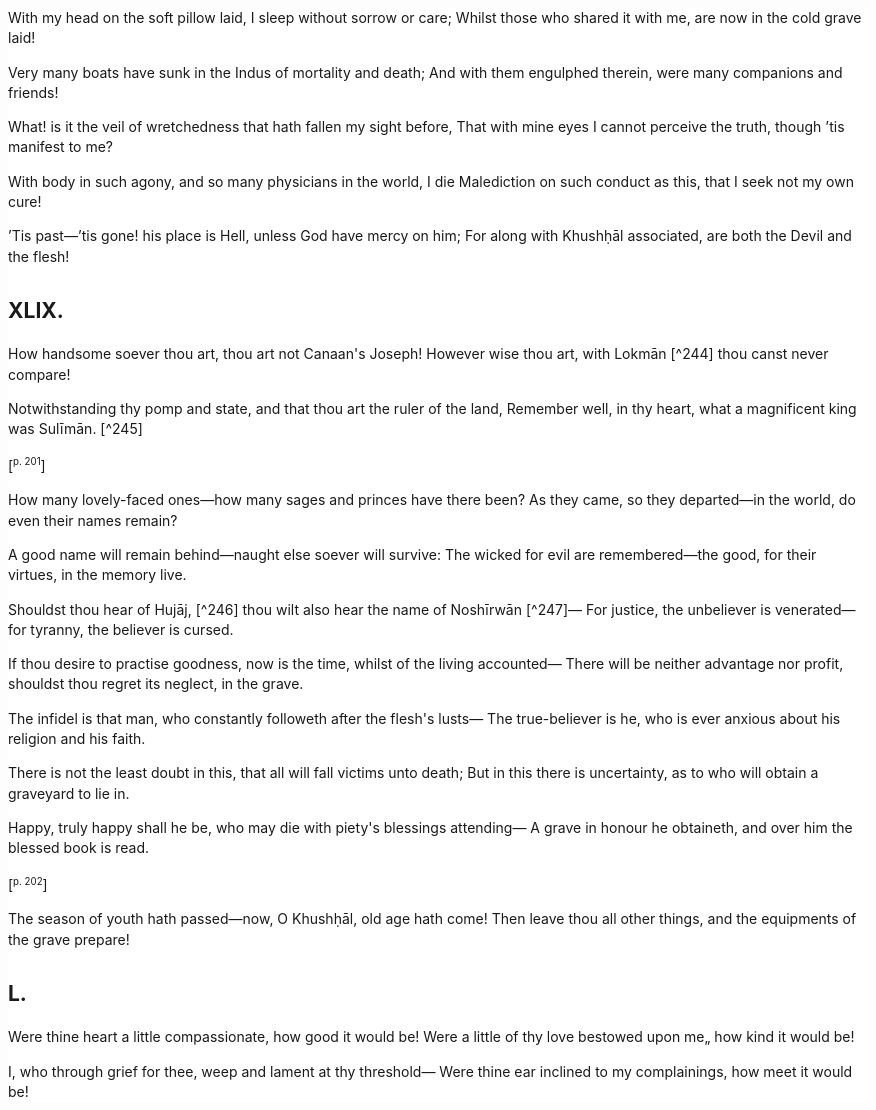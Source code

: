 With my head on the soft pillow laid, I sleep without sorrow or care;
Whilst those who shared it with me, are now in the cold grave laid!

Very many boats have sunk in the Indus of mortality and death;
And with them engulphed therein, were many companions and friends!

What! is it the veil of wretchedness that hath fallen my sight before,
That with mine eyes I cannot perceive the truth, though ’tis manifest to me?

With body in such agony, and so many physicians in the world, I die
Malediction on such conduct as this, that I seek not my own cure!

’Tis past—’tis gone! his place is Hell, unless God have mercy on him;
For along with Khushḥāl associated, are both the Devil and the flesh!

## XLIX.

How handsome soever thou art, thou art not Canaan's Joseph!
However wise thou art, with Lokmān [^244] thou canst never compare!

Notwithstanding thy pomp and state, and that thou art the ruler of the land,
Remember well, in thy heart, what a magnificent king was Sulīmān. [^245]

<span id="p201">[<sup><small>p. 201</small></sup>]</span>

How many lovely-faced ones—how many sages and princes have there been?
As they came, so they departed—in the world, do even their names remain?

A good name will remain behind—naught else soever will survive:
The wicked for evil are remembered—the good, for their virtues, in the memory live.

Shouldst thou hear of Hujāj, [^246] thou wilt also hear the name of Noshīrwān [^247]—
For justice, the unbeliever is venerated—for tyranny, the believer is cursed.

If thou desire to practise goodness, now is the time, whilst of the living accounted—
There will be neither advantage nor profit, shouldst thou regret its neglect, in the grave.

The infidel is that man, who constantly followeth after the flesh's lusts—
The true-believer is he, who is ever anxious about his religion and his faith.

There is not the least doubt in this, that all will fall victims unto death;
But in this there is uncertainty, as to who will obtain a graveyard to lie in.

Happy, truly happy shall he be, who may die with piety's blessings attending—
A grave in honour he obtaineth, and over him the blessed book is read.

<span id="p202">[<sup><small>p. 202</small></sup>]</span>

The season of youth hath passed—now, O Khushḥāl, old age hath come!
Then leave thou all other things, and the equipments of the grave prepare!

## L.

Were thine heart a little compassionate, how good it would be!
Were a little of thy love bestowed upon me„ how kind it would be!

I, who through grief for thee, weep and lament at thy threshold—
Were thine ear inclined to my complainings, how meet it would be!
